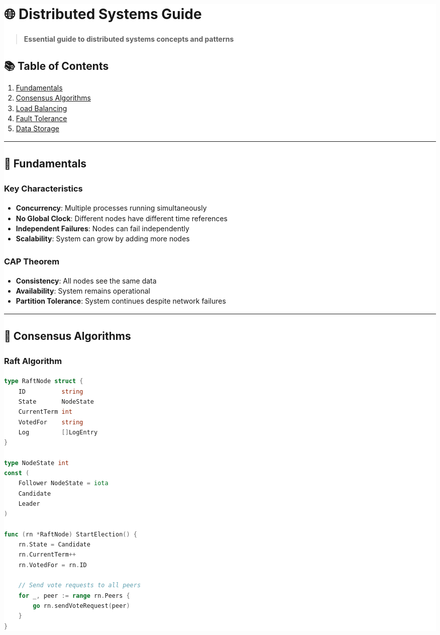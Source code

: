 # 🌐 Distributed Systems Guide

> **Essential guide to distributed systems concepts and patterns**

## 📚 Table of Contents

1. [Fundamentals](#fundamentals)
2. [Consensus Algorithms](#consensus-algorithms)
3. [Load Balancing](#load-balancing)
4. [Fault Tolerance](#fault-tolerance)
5. [Data Storage](#data-storage)

---

## 🎯 Fundamentals

### Key Characteristics
- **Concurrency**: Multiple processes running simultaneously
- **No Global Clock**: Different nodes have different time references
- **Independent Failures**: Nodes can fail independently
- **Scalability**: System can grow by adding more nodes

### CAP Theorem
- **Consistency**: All nodes see the same data
- **Availability**: System remains operational
- **Partition Tolerance**: System continues despite network failures

---

## 🤝 Consensus Algorithms

### Raft Algorithm

```go
type RaftNode struct {
    ID          string
    State       NodeState
    CurrentTerm int
    VotedFor    string
    Log         []LogEntry
}

type NodeState int
const (
    Follower NodeState = iota
    Candidate
    Leader
)

func (rn *RaftNode) StartElection() {
    rn.State = Candidate
    rn.CurrentTerm++
    rn.VotedFor = rn.ID
    
    // Send vote requests to all peers
    for _, peer := range rn.Peers {
        go rn.sendVoteRequest(peer)
    }
}
```
